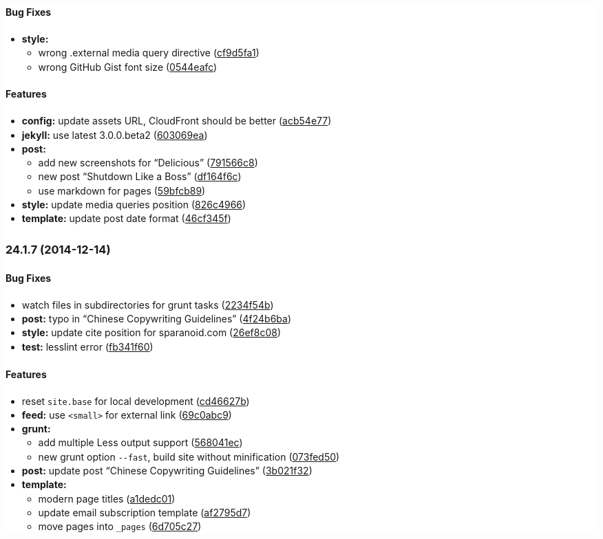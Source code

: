 
#### Bug Fixes

* **style:**
  * wrong .external media query directive ([cf9d5fa1](https://github.com/sparanoid/sparanoid.com/commit/cf9d5fa15d0c139721bdc722d641d2c2e65d553e))
  * wrong GitHub Gist font size ([0544eafc](https://github.com/sparanoid/sparanoid.com/commit/0544eafca92360464589036c8fb60e2cd85f6816))


#### Features

* **config:** update assets URL, CloudFront should be better ([acb54e77](https://github.com/sparanoid/sparanoid.com/commit/acb54e773904507f328dc8a0b406d0d1917efe59))
* **jekyll:** use latest 3.0.0.beta2 ([603069ea](https://github.com/sparanoid/sparanoid.com/commit/603069ea9b6709f5801bd40da713bad55ecc86ce))
* **post:**
  * add new screenshots for “Delicious” ([791566c8](https://github.com/sparanoid/sparanoid.com/commit/791566c805ab7b7fbcfb7d1a77e398cf0c371aa1))
  * new post “Shutdown Like a Boss” ([df164f6c](https://github.com/sparanoid/sparanoid.com/commit/df164f6cb19c46c1527467fde6bd56e31bfe5b02))
  * use markdown for pages ([59bfcb89](https://github.com/sparanoid/sparanoid.com/commit/59bfcb891815cb0179bd4e95aed633617d0cb28a))
* **style:** update media queries position ([826c4966](https://github.com/sparanoid/sparanoid.com/commit/826c4966dbdc6c1e4b2ba015ce0b752b15d8d248))
* **template:** update post date format ([46cf345f](https://github.com/sparanoid/sparanoid.com/commit/46cf345fc779753d89fd55ee097f9e6f92d0cf17))


<a name="24.1.7"></a>
### 24.1.7 (2014-12-14)


#### Bug Fixes

* watch files in subdirectories for grunt tasks ([2234f54b](https://github.com/sparanoid/sparanoid.com/commit/2234f54b0242637eacfb6ce5e9658a382e3b6d44))
* **post:** typo in “Chinese Copywriting Guidelines” ([4f24b6ba](https://github.com/sparanoid/sparanoid.com/commit/4f24b6ba35aeea1eb9c9203ad08d0a7d5b80b25e))
* **style:** update cite position for sparanoid.com ([26ef8c08](https://github.com/sparanoid/sparanoid.com/commit/26ef8c084d0b11f5d558ac14111ad985a2885b1e))
* **test:** lesslint error ([fb341f60](https://github.com/sparanoid/sparanoid.com/commit/fb341f609fef4f332336cf191a15a4ce01af7a87))


#### Features

* reset `site.base` for local development ([cd46627b](https://github.com/sparanoid/sparanoid.com/commit/cd46627bae8d6f69b84cabb152bf559de6cf6e6e))
* **feed:** use `<small>` for external link ([69c0abc9](https://github.com/sparanoid/sparanoid.com/commit/69c0abc9ecd5f34208d3458ad99e1b8ec12840b8))
* **grunt:**
  * add multiple Less output support ([568041ec](https://github.com/sparanoid/sparanoid.com/commit/568041ec95070c2e17b198661a0e2e685c96daf4))
  * new grunt option `--fast`, build site without minification ([073fed50](https://github.com/sparanoid/sparanoid.com/commit/073fed50ccf531b6af7669bcf038229c8849ba1b))
* **post:** update post “Chinese Copywriting Guidelines” ([3b021f32](https://github.com/sparanoid/sparanoid.com/commit/3b021f3233518038d0d20808a239989b06a3510d))
* **template:**
  * modern page titles ([a1dedc01](https://github.com/sparanoid/sparanoid.com/commit/a1dedc01e5030302c31cf4e0a2c0f2819e6bdfb8))
  * update email subscription template ([af2795d7](https://github.com/sparanoid/sparanoid.com/commit/af2795d736278cec89e6ace87e69ef2fa068fd01))
  * move pages into `_pages` ([6d705c27](https://github.com/sparanoid/sparanoid.com/commit/6d705c274377c4b2f31f4438a74caf6a00f9f083))
